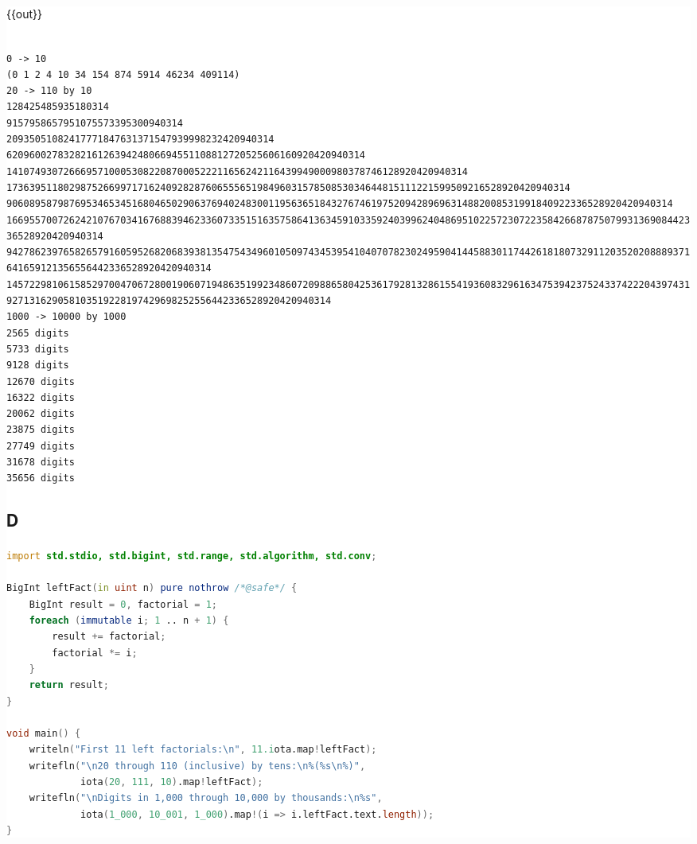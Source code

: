 {{out}}

```txt

0 -> 10
(0 1 2 4 10 34 154 874 5914 46234 409114)
20 -> 110 by 10
128425485935180314
9157958657951075573395300940314
20935051082417771847631371547939998232420940314
620960027832821612639424806694551108812720525606160920420940314
141074930726669571000530822087000522211656242116439949000980378746128920420940314
173639511802987526699717162409282876065556519849603157850853034644815111221599509216528920420940314
906089587987695346534516804650290637694024830011956365184327674619752094289696314882008531991840922336528920420940314
16695570072624210767034167688394623360733515163575864136345910335924039962404869510225723072235842668787507993136908442336528920420940314
942786239765826579160595268206839381354754349601050974345395410407078230249590414458830117442618180732911203520208889371641659121356556442336528920420940314
145722981061585297004706728001906071948635199234860720988658042536179281328615541936083296163475394237524337422204397431927131629058103519228197429698252556442336528920420940314
1000 -> 10000 by 1000
2565 digits
5733 digits
9128 digits
12670 digits
16322 digits
20062 digits
23875 digits
27749 digits
31678 digits
35656 digits

```



## D


```d
import std.stdio, std.bigint, std.range, std.algorithm, std.conv;

BigInt leftFact(in uint n) pure nothrow /*@safe*/ {
    BigInt result = 0, factorial = 1;
    foreach (immutable i; 1 .. n + 1) {
        result += factorial;
        factorial *= i;
    }
    return result;
}

void main() {
    writeln("First 11 left factorials:\n", 11.iota.map!leftFact);
    writefln("\n20 through 110 (inclusive) by tens:\n%(%s\n%)",
             iota(20, 111, 10).map!leftFact);
    writefln("\nDigits in 1,000 through 10,000 by thousands:\n%s",
             iota(1_000, 10_001, 1_000).map!(i => i.leftFact.text.length));
}
```
